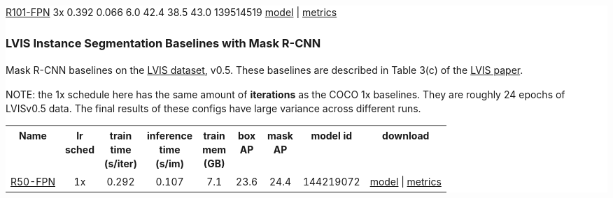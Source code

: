  <tr><td align="left"><a href="configs/COCO-PanopticSegmentation/panoptic_fpn_R_101_3x.yaml">R101-FPN</a></td>
<td align="center">3x</td>
<td align="center">0.392</td>
<td align="center">0.066</td>
<td align="center">6.0</td>
<td align="center">42.4</td>
<td align="center">38.5</td>
<td align="center">43.0</td>
<td align="center">139514519</td>
<td align="center"><a href="https://dl.fbaipublicfiles.com/detectron2/COCO-PanopticSegmentation/panoptic_fpn_R_101_3x/139514519/model_final_cafdb1.pkl">model</a>&nbsp;|&nbsp;<a href="https://dl.fbaipublicfiles.com/detectron2/COCO-PanopticSegmentation/panoptic_fpn_R_101_3x/139514519/metrics.json">metrics</a></td>
</tr>
</tbody></table>


### LVIS Instance Segmentation Baselines with Mask R-CNN

Mask R-CNN baselines on the [LVIS dataset](https://lvisdataset.org), v0.5.
These baselines are described in Table 3(c) of the [LVIS paper](https://arxiv.org/abs/1908.03195).

NOTE: the 1x schedule here has the same amount of __iterations__ as the COCO 1x baselines.
They are roughly 24 epochs of LVISv0.5 data.
The final results of these configs have large variance across different runs.




<table><tbody>


<th valign="bottom">Name</th>
<th valign="bottom">lr<br/>sched</th>
<th valign="bottom">train<br/>time<br/>(s/iter)</th>
<th valign="bottom">inference<br/>time<br/>(s/im)</th>
<th valign="bottom">train<br/>mem<br/>(GB)</th>
<th valign="bottom">box<br/>AP</th>
<th valign="bottom">mask<br/>AP</th>
<th valign="bottom">model id</th>
<th valign="bottom">download</th>


 <tr><td align="left"><a href="configs/LVIS-InstanceSegmentation/mask_rcnn_R_50_FPN_1x.yaml">R50-FPN</a></td>
<td align="center">1x</td>
<td align="center">0.292</td>
<td align="center">0.107</td>
<td align="center">7.1</td>
<td align="center">23.6</td>
<td align="center">24.4</td>
<td align="center">144219072</td>
<td align="center"><a href="https://dl.fbaipublicfiles.com/detectron2/LVIS-InstanceSegmentation/mask_rcnn_R_50_FPN_1x/144219072/model_final_571f7c.pkl">model</a>&nbsp;|&nbsp;<a href="https://dl.fbaipublicfiles.com/detectron2/LVIS-InstanceSegmentation/mask_rcnn_R_50_FPN_1x/144219072/metrics.json">metrics</a></td>
</tr>
